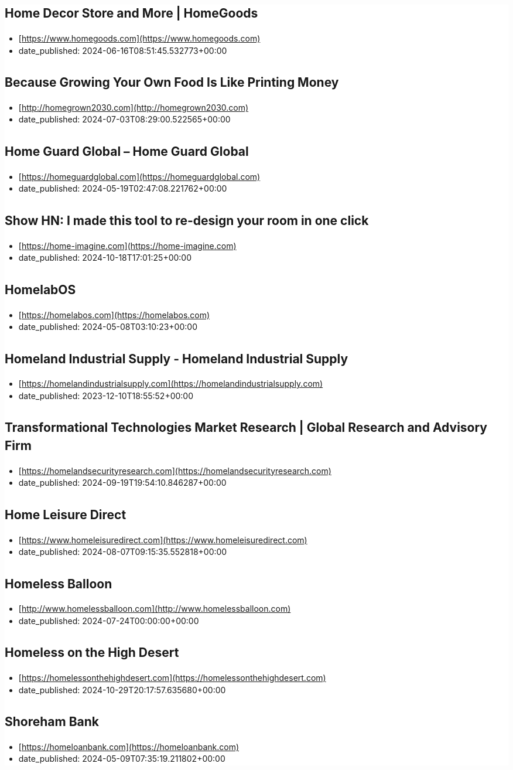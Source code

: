  ## Home Decor Store and More | HomeGoods
 - [https://www.homegoods.com](https://www.homegoods.com)
 - date_published: 2024-06-16T08:51:45.532773+00:00

 ## Because Growing Your Own Food Is Like Printing Money
 - [http://homegrown2030.com](http://homegrown2030.com)
 - date_published: 2024-07-03T08:29:00.522565+00:00

 ## Home Guard Global – Home Guard Global
 - [https://homeguardglobal.com](https://homeguardglobal.com)
 - date_published: 2024-05-19T02:47:08.221762+00:00

 ## Show HN: I made this tool to re-design your room in one click
 - [https://home-imagine.com](https://home-imagine.com)
 - date_published: 2024-10-18T17:01:25+00:00

 ## HomelabOS
 - [https://homelabos.com](https://homelabos.com)
 - date_published: 2024-05-08T03:10:23+00:00

 ## Homeland Industrial Supply - Homeland Industrial Supply
 - [https://homelandindustrialsupply.com](https://homelandindustrialsupply.com)
 - date_published: 2023-12-10T18:55:52+00:00

 ## Transformational Technologies Market Research | Global Research and Advisory Firm
 - [https://homelandsecurityresearch.com](https://homelandsecurityresearch.com)
 - date_published: 2024-09-19T19:54:10.846287+00:00

 ## Home Leisure Direct
 - [https://www.homeleisuredirect.com](https://www.homeleisuredirect.com)
 - date_published: 2024-08-07T09:15:35.552818+00:00

 ## Homeless Balloon
 - [http://www.homelessballoon.com](http://www.homelessballoon.com)
 - date_published: 2024-07-24T00:00:00+00:00

 ## Homeless on the High Desert
 - [https://homelessonthehighdesert.com](https://homelessonthehighdesert.com)
 - date_published: 2024-10-29T20:17:57.635680+00:00

 ## Shoreham Bank
 - [https://homeloanbank.com](https://homeloanbank.com)
 - date_published: 2024-05-09T07:35:19.211802+00:00
